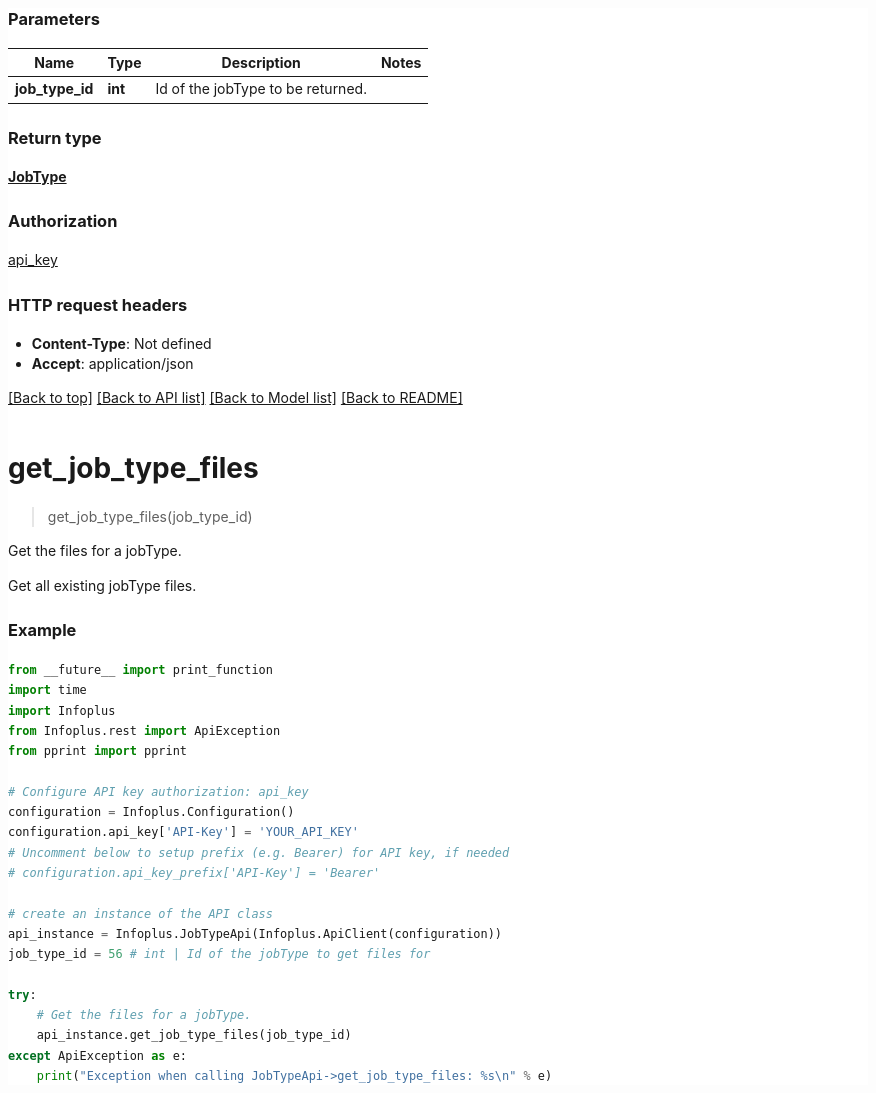 ### Parameters

Name | Type | Description  | Notes
------------- | ------------- | ------------- | -------------
 **job_type_id** | **int**| Id of the jobType to be returned. | 

### Return type

[**JobType**](JobType.md)

### Authorization

[api_key](../README.md#api_key)

### HTTP request headers

 - **Content-Type**: Not defined
 - **Accept**: application/json

[[Back to top]](#) [[Back to API list]](../README.md#documentation-for-api-endpoints) [[Back to Model list]](../README.md#documentation-for-models) [[Back to README]](../README.md)

# **get_job_type_files**
> get_job_type_files(job_type_id)

Get the files for a jobType.

Get all existing jobType files.

### Example
```python
from __future__ import print_function
import time
import Infoplus
from Infoplus.rest import ApiException
from pprint import pprint

# Configure API key authorization: api_key
configuration = Infoplus.Configuration()
configuration.api_key['API-Key'] = 'YOUR_API_KEY'
# Uncomment below to setup prefix (e.g. Bearer) for API key, if needed
# configuration.api_key_prefix['API-Key'] = 'Bearer'

# create an instance of the API class
api_instance = Infoplus.JobTypeApi(Infoplus.ApiClient(configuration))
job_type_id = 56 # int | Id of the jobType to get files for

try:
    # Get the files for a jobType.
    api_instance.get_job_type_files(job_type_id)
except ApiException as e:
    print("Exception when calling JobTypeApi->get_job_type_files: %s\n" % e)
```

